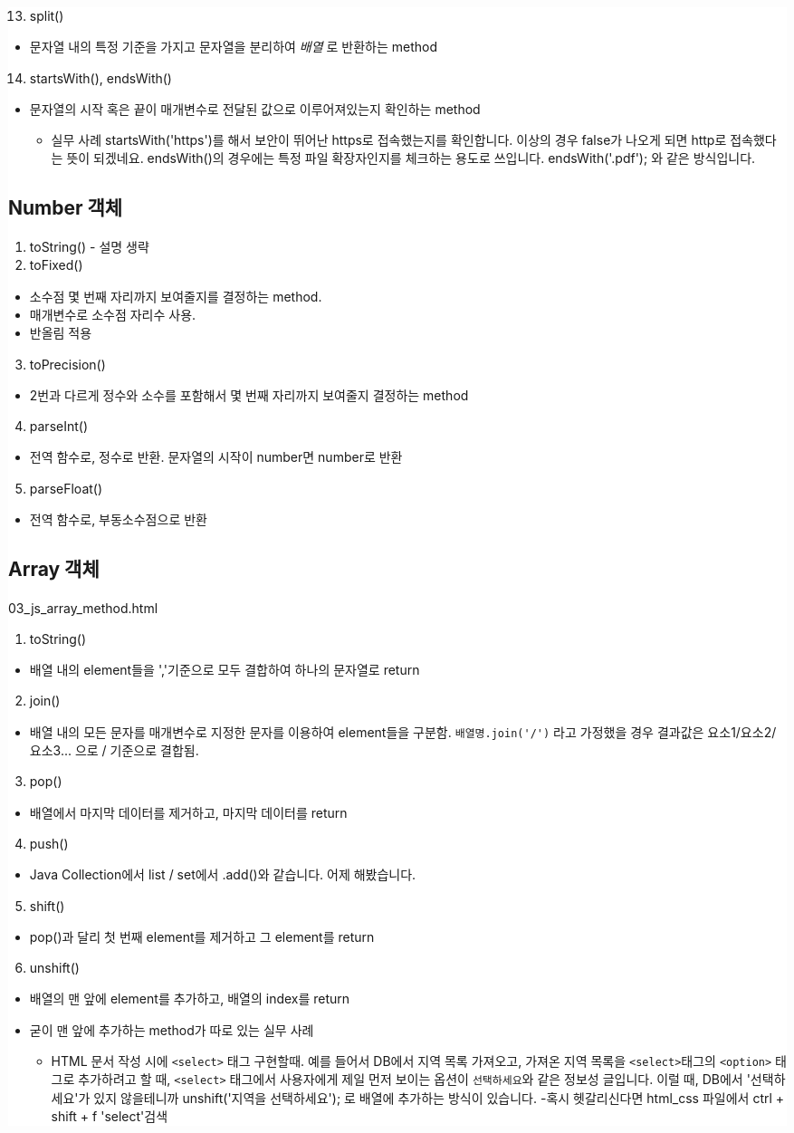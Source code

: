   13. split()
  - 문자열 내의 특정 기준을 가지고 문자열을 분리하여 _배열_ 로 반환하는 method

  14. startsWith(), endsWith()
  - 문자열의 시작 혹은 끝이 매개변수로 전달된 값으로 이루어져있는지 확인하는 method



    - 실무 사례
    startsWith('https')를 해서 보안이 뛰어난 https로 접속했는지를 확인합니다. 이상의 경우 false가 나오게 되면 http로 접속했다는 뜻이 되겠네요.
    endsWith()의 경우에는 특정 파일 확장자인지를 체크하는 용도로 쓰입니다.
    endsWith('.pdf'); 와 같은 방식입니다.

## Number 객체

1. toString() - 설명 생략
2. toFixed()
- 소수점 몇 번째 자리까지 보여줄지를 결정하는 method.
- 매개변수로 소수점 자리수 사용.
- 반올림 적용

3. toPrecision()
- 2번과 다르게 정수와 소수를 포함해서 몇 번째 자리까지 보여줄지 결정하는 method

4. parseInt()
- 전역 함수로, 정수로 반환.
문자열의 시작이 number면 number로 반환

5. parseFloat()
- 전역 함수로, 부동소수점으로 반환

## Array 객체
03_js_array_method.html

1. toString()
- 배열 내의 element들을 ','기준으로 모두 결합하여 하나의 문자열로 return

2. join()
- 배열 내의 모든 문자를 매개변수로 지정한 문자를 이용하여 element들을 구분함.
`배열명.join('/')` 라고 가정했을 경우
결과값은
요소1/요소2/요소3... 으로 / 기준으로 결합됨.

3. pop()
- 배열에서 마지막 데이터를 제거하고, 마지막 데이터를 return

4. push()
- Java Collection에서 list / set에서 .add()와 같습니다. 어제 해봤습니다.

5. shift()
- pop()과 달리 첫 번째 element를 제거하고 그 element를 return

6. unshift()
- 배열의 맨 앞에 element를 추가하고, 배열의 index를 return

- 굳이 맨 앞에 추가하는  method가 따로 있는 실무 사례
  - HTML 문서 작성 시에 `<select>` 태그 구현할때. 예를 들어서 DB에서 지역 목록 가져오고, 가져온 지역 목록을 `<select>`태그의 `<option>` 태그로 추가하려고 할 때, `<select>` 태그에서 사용자에게 제일 먼저 보이는 옵션이 `선택하세요`와 같은 정보성 글입니다. 이럴 때, DB에서 '선택하세요'가 있지 않을테니까 unshift('지역을 선택하세요'); 로 배열에 추가하는 방식이 있습니다.
  -혹시 헷갈리신다면 html_css 파일에서 ctrl + shift + f 'select'검색
